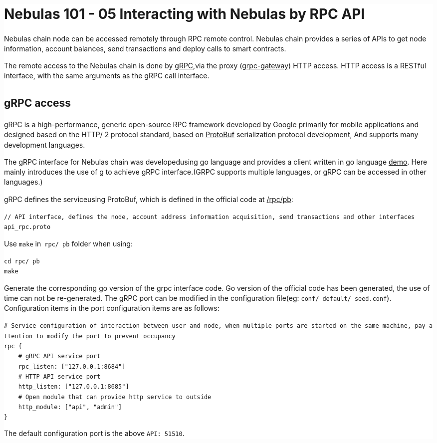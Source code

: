 # Nebulas 101 - 05 Interacting with Nebulas by RPC API

Nebulas chain node can be accessed remotely through RPC remote control. Nebulas chain provides a series of APIs to get node information, account balances, send transactions and deploy calls to smart contracts.

The remote access to the Nebulas chain is done by [gRPC](https://grpc.io),via the proxy ([grpc-gateway](https://github.com/grpc-ecosystem/grpc-gateway)) HTTP access. HTTP access is a RESTful interface, with the same arguments as the gRPC call interface.

## gRPC access
gRPC is a high-performance, generic open-source RPC framework developed by Google primarily for mobile applications and designed based on the HTTP/ 2 protocol standard, based on [ProtoBuf](https://github.com/google/protobuf) serialization protocol development, And supports many development languages.

The gRPC interface for Nebulas chain was developedusing go language and provides a client written in go language [demo](https://github.com/nebulasio/go-nebulas/blob/develop/rpc/testing/client/main.go). Here mainly introduces the use of g to achieve gRPC interface.(GRPC supports multiple languages, or gRPC can be accessed in other languages.)

gRPC defines the serviceusing ProtoBuf, which is defined in the official code at [/rpc/pb](https://github.com/nebulasio/go-nebulas/tree/master/rpc/pb):

```
// API interface, defines the node, account address information acquisition, send transactions and other interfaces
api_rpc.proto

```
Use `make` in` rpc/ pb` folder when using:

```
cd rpc/ pb
make
```
Generate the corresponding go version of the grpc interface code. Go version of the official code has been generated, the use of time can not be re-generated. The gRPC port can be modified in the configuration file(eg: `conf/ default/ seed.conf`). Configuration items in the port configuration items are as follows:

```
# Service configuration of interaction between user and node, when multiple ports are started on the same machine, pay attention to modify the port to prevent occupancy
rpc {
    # gRPC API service port
    rpc_listen: ["127.0.0.1:8684"]
    # HTTP API service port
    http_listen: ["127.0.0.1:8685"]
    # Open module that can provide http service to outside
    http_module: ["api", "admin"]
}
```
The default configuration port is the above `API: 51510`.
